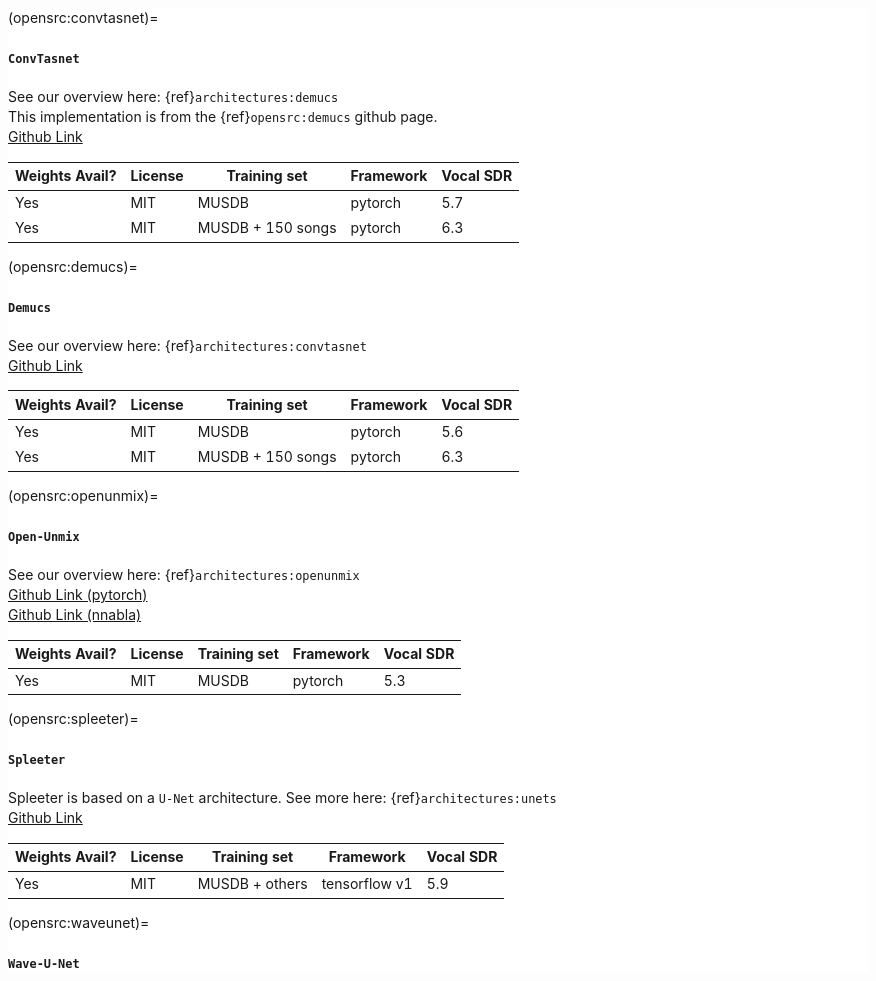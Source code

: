 (opensrc:convtasnet)=
#### `ConvTasnet`

See our overview here: {ref}`architectures:demucs`   
This implementation is from the {ref}`opensrc:demucs` github page.  
[Github Link](https://github.com/facebookresearch/demucs)  

| Weights Avail? | License | Training set      | Framework     | Vocal SDR |
|----------------|---------|-------------------|---------------|-----------|
| Yes            | MIT     | MUSDB             | pytorch       | 5.7       |
| Yes            | MIT     | MUSDB + 150 songs | pytorch       | 6.3       |




(opensrc:demucs)=
#### `Demucs`

See our overview here: {ref}`architectures:convtasnet`   
[Github Link](https://github.com/facebookresearch/demucs)


| Weights Avail? | License | Training set      | Framework     | Vocal SDR |
|----------------|---------|-------------------|---------------|-----------|
| Yes            | MIT     | MUSDB             | pytorch       | 5.6       |
| Yes            | MIT     | MUSDB + 150 songs | pytorch       | 6.3       |


(opensrc:openunmix)=
#### `Open-Unmix`

See our overview here: {ref}`architectures:openunmix`  
[Github Link (pytorch)](https://github.com/sigsep/open-unmix-pytorch)  
[Github Link (nnabla)](https://github.com/sigsep/open-unmix-nnabla)  

| Weights Avail? | License | Training set      | Framework     | Vocal SDR |
|----------------|---------|-------------------|---------------|-----------|
| Yes            | MIT     | MUSDB             | pytorch       | 5.3       |




(opensrc:spleeter)=
#### `Spleeter`

Spleeter is based on a `U-Net` architecture. See more here: {ref}`architectures:unets`   
[Github Link](https://github.com/deezer/spleeter)


| Weights Avail? | License | Training set      | Framework     | Vocal SDR |
|----------------|---------|-------------------|---------------|-----------|
| Yes            | MIT     | MUSDB + others    | tensorflow v1 | 5.9       |


(opensrc:waveunet)=
#### `Wave-U-Net`
